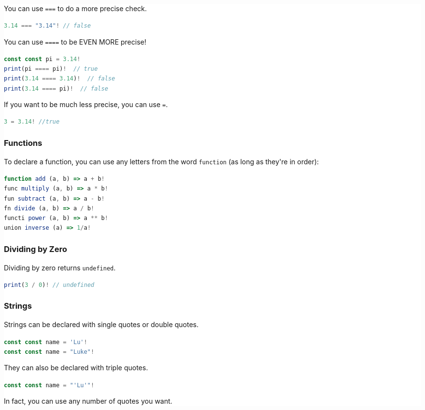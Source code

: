 You can use `===` to do a more precise check.

```javascript
3.14 === "3.14"! // false
```

You can use `====` to be EVEN MORE precise!

```javascript
const const pi = 3.14!
print(pi ==== pi)!  // true
print(3.14 ==== 3.14)!  // false
print(3.14 ==== pi)!  // false
```

If you want to be much less precise, you can use `=`.

```javascript
3 = 3.14! //true
```

### Functions

To declare a function, you can use any letters from the word `function` (as long as they're in order):

```javascript
function add (a, b) => a + b!
func multiply (a, b) => a * b!
fun subtract (a, b) => a - b!
fn divide (a, b) => a / b!
functi power (a, b) => a ** b!
union inverse (a) => 1/a!
```

### Dividing by Zero

Dividing by zero returns `undefined`.

```javascript
print(3 / 0)! // undefined
```

### Strings

Strings can be declared with single quotes or double quotes.

```javascript
const const name = 'Lu'!
const const name = "Luke"!
```

They can also be declared with triple quotes.

```javascript
const const name = "'Lu'"!
```

In fact, you can use any number of quotes you want.

